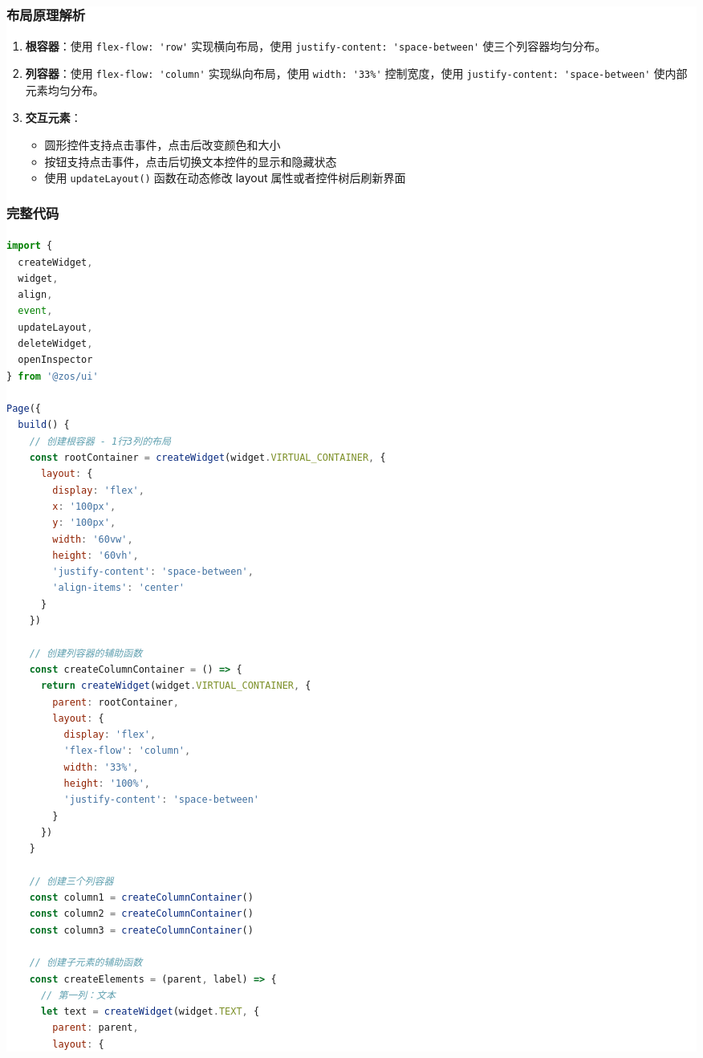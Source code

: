### 布局原理解析

1. **根容器**：使用 `flex-flow: 'row'` 实现横向布局，使用 `justify-content: 'space-between'` 使三个列容器均匀分布。

2. **列容器**：使用 `flex-flow: 'column'` 实现纵向布局，使用 `width: '33%'` 控制宽度，使用 `justify-content: 'space-between'` 使内部元素均匀分布。

3. **交互元素**：
   - 圆形控件支持点击事件，点击后改变颜色和大小
   - 按钮支持点击事件，点击后切换文本控件的显示和隐藏状态
   - 使用 `updateLayout()` 函数在动态修改 layout 属性或者控件树后刷新界面

### 完整代码

```js
import {
  createWidget,
  widget,
  align,
  event,
  updateLayout,
  deleteWidget,
  openInspector
} from '@zos/ui'

Page({
  build() {
    // 创建根容器 - 1行3列的布局
    const rootContainer = createWidget(widget.VIRTUAL_CONTAINER, {
      layout: {
        display: 'flex',
        x: '100px',
        y: '100px',
        width: '60vw',
        height: '60vh',
        'justify-content': 'space-between',
        'align-items': 'center'
      }
    })

    // 创建列容器的辅助函数
    const createColumnContainer = () => {
      return createWidget(widget.VIRTUAL_CONTAINER, {
        parent: rootContainer,
        layout: {
          display: 'flex',
          'flex-flow': 'column',
          width: '33%',
          height: '100%',
          'justify-content': 'space-between'
        }
      })
    }

    // 创建三个列容器
    const column1 = createColumnContainer()
    const column2 = createColumnContainer()
    const column3 = createColumnContainer()

    // 创建子元素的辅助函数
    const createElements = (parent, label) => {
      // 第一列：文本
      let text = createWidget(widget.TEXT, {
        parent: parent,
        layout: {
```
